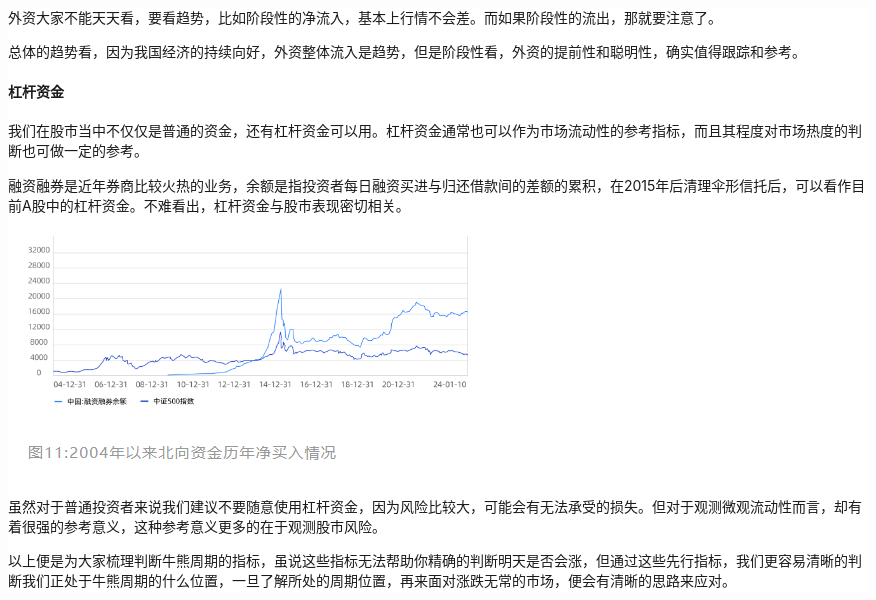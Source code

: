 外资大家不能天天看，要看趋势，比如阶段性的净流入，基本上行情不会差。而如果阶段性的流出，那就要注意了。  
  
总体的趋势看，因为我国经济的持续向好，外资整体流入是趋势，但是阶段性看，外资的提前性和聪明性，确实值得跟踪和参考。  
  
#### 杠杆资金  
  
我们在股市当中不仅仅是普通的资金，还有杠杆资金可以用。杠杆资金通常也可以作为市场流动性的参考指标，而且其程度对市场热度的判断也可做一定的参考。  
  
融资融券是近年券商比较火热的业务，余额是指投资者每日融资买进与归还借款间的差额的累积，在2015年后清理伞形信托后，可以看作目前A股中的杠杆资金。不难看出，杠杆资金与股市表现密切相关。  
![alt text](image-30.png)  
  
虽然对于普通投资者来说我们建议不要随意使用杠杆资金，因为风险比较大，可能会有无法承受的损失。但对于观测微观流动性而言，却有着很强的参考意义，这种参考意义更多的在于观测股市风险。  
  
以上便是为大家梳理判断牛熊周期的指标，虽说这些指标无法帮助你精确的判断明天是否会涨，但通过这些先行指标，我们更容易清晰的判断我们正处于牛熊周期的什么位置，一旦了解所处的周期位置，再来面对涨跌无常的市场，便会有清晰的思路来应对。  
